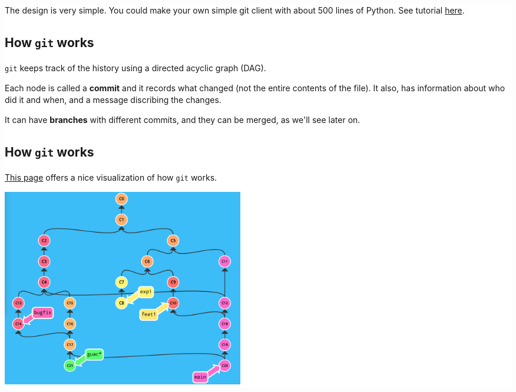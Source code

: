 The design is very simple. You could make your own simple git client with about 500 lines of Python. See tutorial [here](https://benhoyt.com/writings/pygit/).

[comment]: # (!!! data-auto-animate)

## How `git` works

`git` keeps track of the history using a directed acyclic graph (DAG).

Each node is called a **commit** and it records what changed (not the entire contents of the file). It also, has information about who did it and when, and a message discribing the changes.

It can have **branches** with different commits, and they can be merged, as we'll see later on.

[comment]: # (||| data-auto-animate)

## How `git` works

[This page](https://learngitbranching.js.org/?NODEMO) offers a nice visualization of how `git` works.

 <img src="https://raw.githubusercontent.com/ariostas-talks/2025-09-03-intro-to-git/refs/heads/main/images/DAG_example.png" alt="git dag" width="400">


[comment]: # (This presentation was made with markdown-slides)
[comment]: # (Can be found here: https://gitlab.com/da_doomer/markdown-slides)
[comment]: # (Compile this presentation with the command below)
[comment]: # (mdslides slides.md)
[comment]: # (Set the theme:)
[comment]: # (THEME = white)
[comment]: # (CODE_THEME = github)
[comment]: # (controls: true)
[comment]: # (keyboard: true)
[comment]: # (markdown: { smartypants: true })
[comment]: # (hash: false)
[comment]: # (respondToHashChanges: false)
[comment]: # (!!!)